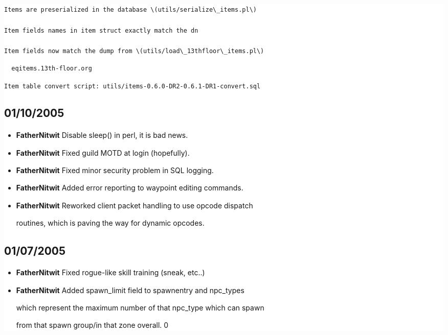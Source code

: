     Items are preserialized in the database \(utils/serialize\_items.pl\)

    Item fields names in item struct exactly match the dn

    Item fields now match the dump from \(utils/load\_13thfloor\_items.pl\)

  ```text
    eqitems.13th-floor.org
  ```

    Item table convert script: utils/items-0.6.0-DR2-0.6.1-DR1-convert.sql

## 01/10/2005

* **FatherNitwit** Disable sleep\(\) in perl, it is bad news.
* **FatherNitwit** Fixed guild MOTD at login \(hopefully\).
* **FatherNitwit** Fixed minor security problem in SQL logging.
* **FatherNitwit** Added error reporting to waypoint editing commands.
* **FatherNitwit** Reworked client packet handling to use opcode dispatch

  routines, which is paving the way for dynamic opcodes.

## 01/07/2005

* **FatherNitwit** Fixed rogue-like skill training \(sneak, etc..\)
* **FatherNitwit** Added spawn\_limit field to spawnentry and npc\_types

   which represent the maximum number of that npc\_type which can spawn

   from that spawn group/in that zone overall. 0

